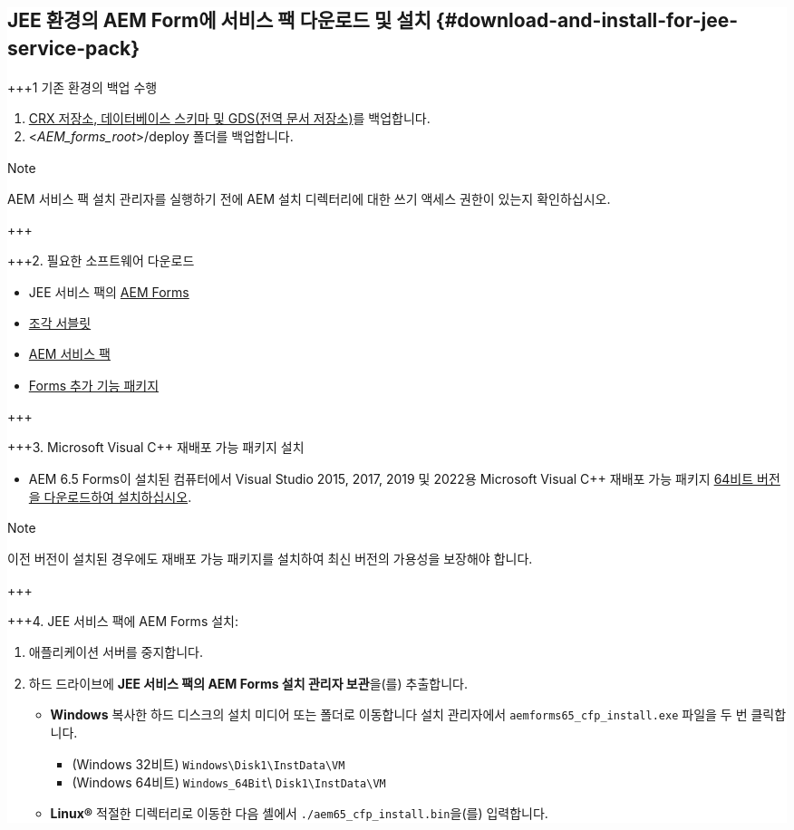 

## JEE 환경의 AEM Form에 서비스 팩 다운로드 및 설치 {#download-and-install-for-jee-service-pack}



+++1 기존 환경의 백업 수행

1. [CRX 저장소, 데이터베이스 스키마 및 GDS(전역 문서 저장소)](https://experienceleague.adobe.com/docs/experience-manager-65/forms/administrator-help/aem-forms-backup-recovery/backing-aem-forms-data.html)를 백업합니다.
1. &lt;*AEM_forms_root*>/deploy 폴더를 백업합니다.

>[!NOTE]
>
> AEM 서비스 팩 설치 관리자를 실행하기 전에 AEM 설치 디렉터리에 대한 쓰기 액세스 권한이 있는지 확인하십시오.

+++

+++2. 필요한 소프트웨어 다운로드

* JEE 서비스 팩의 [AEM Forms](https://experienceleague.adobe.com/docs/experience-manager-release-information/aem-release-updates/forms-updates/aem-forms-releases.html)

* [조각 서블릿](https://experience.adobe.com/#/downloads/content/software-distribution/en/aem.html?package=%2Fcontent%2Fsoftware-distribution%2Fen%2Fdetails.html%2Fcontent%2Fdam%2Faem%2Fpublic%2Fadobe%2Fpackages%2Fcq650%2Ffeaturepack%2Forg.apache.felix.http.servlet-api-1.2.0_fragment_full.jar)

* [AEM 서비스 팩](https://experienceleague.adobe.com/docs/experience-manager-65/release-notes/release-notes.html)
* [Forms 추가 기능 패키지](https://experienceleague.adobe.com/docs/experience-manager-release-information/aem-release-updates/forms-updates/aem-forms-releases.html)


+++

+++3. Microsoft Visual C++ 재배포 가능 패키지 설치

* AEM 6.5 Forms이 설치된 컴퓨터에서 Visual Studio 2015, 2017, 2019 및 2022용 Microsoft Visual C++ 재배포 가능 패키지 [64비트 버전을 다운로드하여 설치하십시오](https://learn.microsoft.com/en-us/cpp/windows/latest-supported-vc-redist?view=msvc-170#visual-studio-2015-2017-2019-and-2022).

>[!NOTE]
>
> 이전 버전이 설치된 경우에도 재배포 가능 패키지를 설치하여 최신 버전의 가용성을 보장해야 합니다.

+++

+++4. JEE 서비스 팩에 AEM Forms 설치:

1. 애플리케이션 서버를 중지합니다.
1. 하드 드라이브에 **JEE 서비스 팩의 AEM Forms 설치 관리자 보관**&#x200B;을(를) 추출합니다.

   * **Windows**
복사한 하드 디스크의 설치 미디어 또는 폴더로 이동합니다     설치 관리자에서 `aemforms65_cfp_install.exe` 파일을 두 번 클릭합니다.

      * (Windows 32비트) `Windows\Disk1\InstData\VM`
      * (Windows 64비트) `Windows_64Bit`\ `Disk1\InstData\VM`

   * **Linux®**
적절한 디렉터리로 이동한 다음 셸에서 `./aem65_cfp_install.bin`을(를) 입력합니다.
